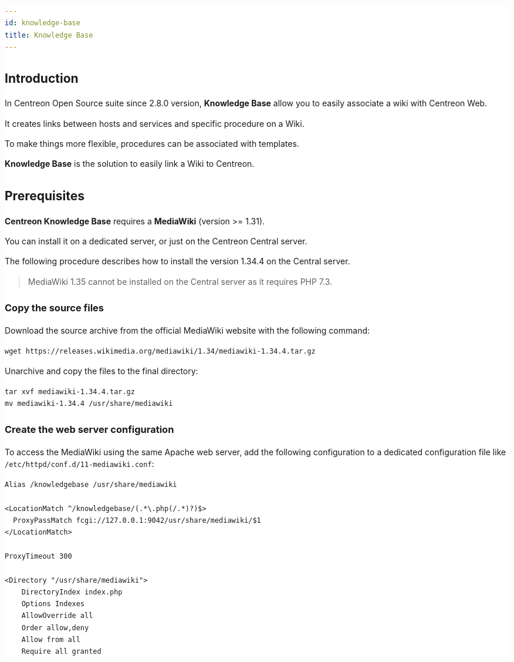 ```yaml
---
id: knowledge-base
title: Knowledge Base
---
```


## Introduction

In Centreon Open Source suite since 2.8.0 version, **Knowledge Base** allow you
to easily associate a wiki with Centreon Web.

It creates links between hosts and services and specific procedure on a Wiki.

To make things more flexible, procedures can be associated with templates.

**Knowledge Base** is the solution to easily link a Wiki to Centreon.

## Prerequisites

**Centreon Knowledge Base** requires a **MediaWiki** (version >= 1.31).

You can install it on a dedicated server, or just on the Centreon Central
server.

The following procedure describes how to install the version 1.34.4 on
the Central server.

> MediaWiki 1.35 cannot be installed on the Central server as it requires
> PHP 7.3.

### Copy the source files

Download the source archive from the official MediaWiki website with
the following command:

```shell
wget https://releases.wikimedia.org/mediawiki/1.34/mediawiki-1.34.4.tar.gz
```

Unarchive and copy the files to the final directory:

```shell
tar xvf mediawiki-1.34.4.tar.gz
mv mediawiki-1.34.4 /usr/share/mediawiki
```

### Create the web server configuration

To access the MediaWiki using the same Apache web server, add the following
configuration to a dedicated configuration file like
`/etc/httpd/conf.d/11-mediawiki.conf`:

```apacheconf
Alias /knowledgebase /usr/share/mediawiki

<LocationMatch ^/knowledgebase/(.*\.php(/.*)?)$>
  ProxyPassMatch fcgi://127.0.0.1:9042/usr/share/mediawiki/$1
</LocationMatch>

ProxyTimeout 300

<Directory "/usr/share/mediawiki">
    DirectoryIndex index.php
    Options Indexes
    AllowOverride all
    Order allow,deny
    Allow from all
    Require all granted
```